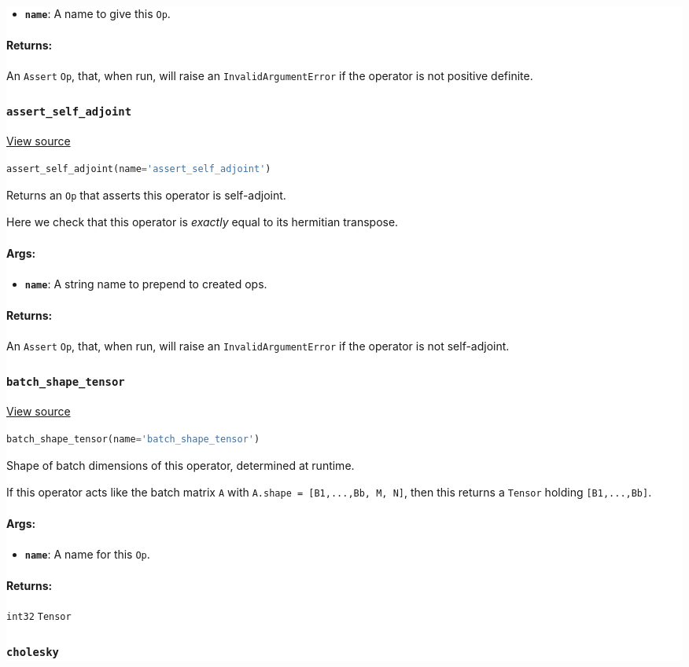 
* <b>`name`</b>:  A name to give this `Op`.


#### Returns:

An `Assert` `Op`, that, when run, will raise an `InvalidArgumentError` if
  the operator is not positive definite.


<h3 id="assert_self_adjoint"><code>assert_self_adjoint</code></h3>

<a target="_blank" href="/code/stable/tensorflow/python/ops/linalg/linear_operator.py">View source</a>

``` python
assert_self_adjoint(name='assert_self_adjoint')
```

Returns an `Op` that asserts this operator is self-adjoint.

Here we check that this operator is *exactly* equal to its hermitian
transpose.

#### Args:


* <b>`name`</b>:  A string name to prepend to created ops.


#### Returns:

An `Assert` `Op`, that, when run, will raise an `InvalidArgumentError` if
  the operator is not self-adjoint.


<h3 id="batch_shape_tensor"><code>batch_shape_tensor</code></h3>

<a target="_blank" href="/code/stable/tensorflow/python/ops/linalg/linear_operator.py">View source</a>

``` python
batch_shape_tensor(name='batch_shape_tensor')
```

Shape of batch dimensions of this operator, determined at runtime.

If this operator acts like the batch matrix `A` with
`A.shape = [B1,...,Bb, M, N]`, then this returns a `Tensor` holding
`[B1,...,Bb]`.

#### Args:


* <b>`name`</b>:  A name for this `Op`.


#### Returns:

`int32` `Tensor`


<h3 id="cholesky"><code>cholesky</code></h3>

